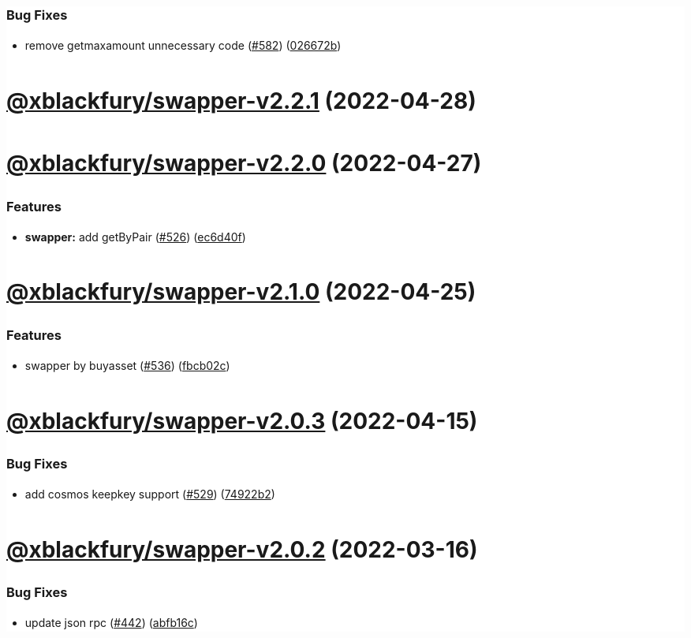 
### Bug Fixes

* remove getmaxamount unnecessary code ([#582](https://github.com/xnephilim/lib/issues/582)) ([026672b](https://github.com/xnephilim/lib/commit/026672b39498ea5abe056cc21518d69e611e6090))

# [@xblackfury/swapper-v2.2.1](https://github.com/xnephilim/lib/compare/@xblackfury/swapper-v2.2.0...@xblackfury/swapper-v2.2.1) (2022-04-28)

# [@xblackfury/swapper-v2.2.0](https://github.com/xnephilim/lib/compare/@xblackfury/swapper-v2.1.0...@xblackfury/swapper-v2.2.0) (2022-04-27)


### Features

* **swapper:** add getByPair ([#526](https://github.com/xnephilim/lib/issues/526)) ([ec6d40f](https://github.com/xnephilim/lib/commit/ec6d40f9b399ab6eabdac97125e04c93342b7ab7))

# [@xblackfury/swapper-v2.1.0](https://github.com/xnephilim/lib/compare/@xblackfury/swapper-v2.0.3...@xblackfury/swapper-v2.1.0) (2022-04-25)


### Features

* swapper by buyasset ([#536](https://github.com/xnephilim/lib/issues/536)) ([fbcb02c](https://github.com/xnephilim/lib/commit/fbcb02c540c54a31fc6f637688c0bbdbcad1558c))

# [@xblackfury/swapper-v2.0.3](https://github.com/xnephilim/lib/compare/@xblackfury/swapper-v2.0.2...@xblackfury/swapper-v2.0.3) (2022-04-15)


### Bug Fixes

* add cosmos keepkey support ([#529](https://github.com/xnephilim/lib/issues/529)) ([74922b2](https://github.com/xnephilim/lib/commit/74922b282d493d31afada7929ab64f5d875ee032))

# [@xblackfury/swapper-v2.0.2](https://github.com/xnephilim/lib/compare/@xblackfury/swapper-v2.0.1...@xblackfury/swapper-v2.0.2) (2022-03-16)


### Bug Fixes

* update json rpc ([#442](https://github.com/xnephilim/lib/issues/442)) ([abfb16c](https://github.com/xnephilim/lib/commit/abfb16c3d28fa40bbb20e9834d95dca9d13e008a))
